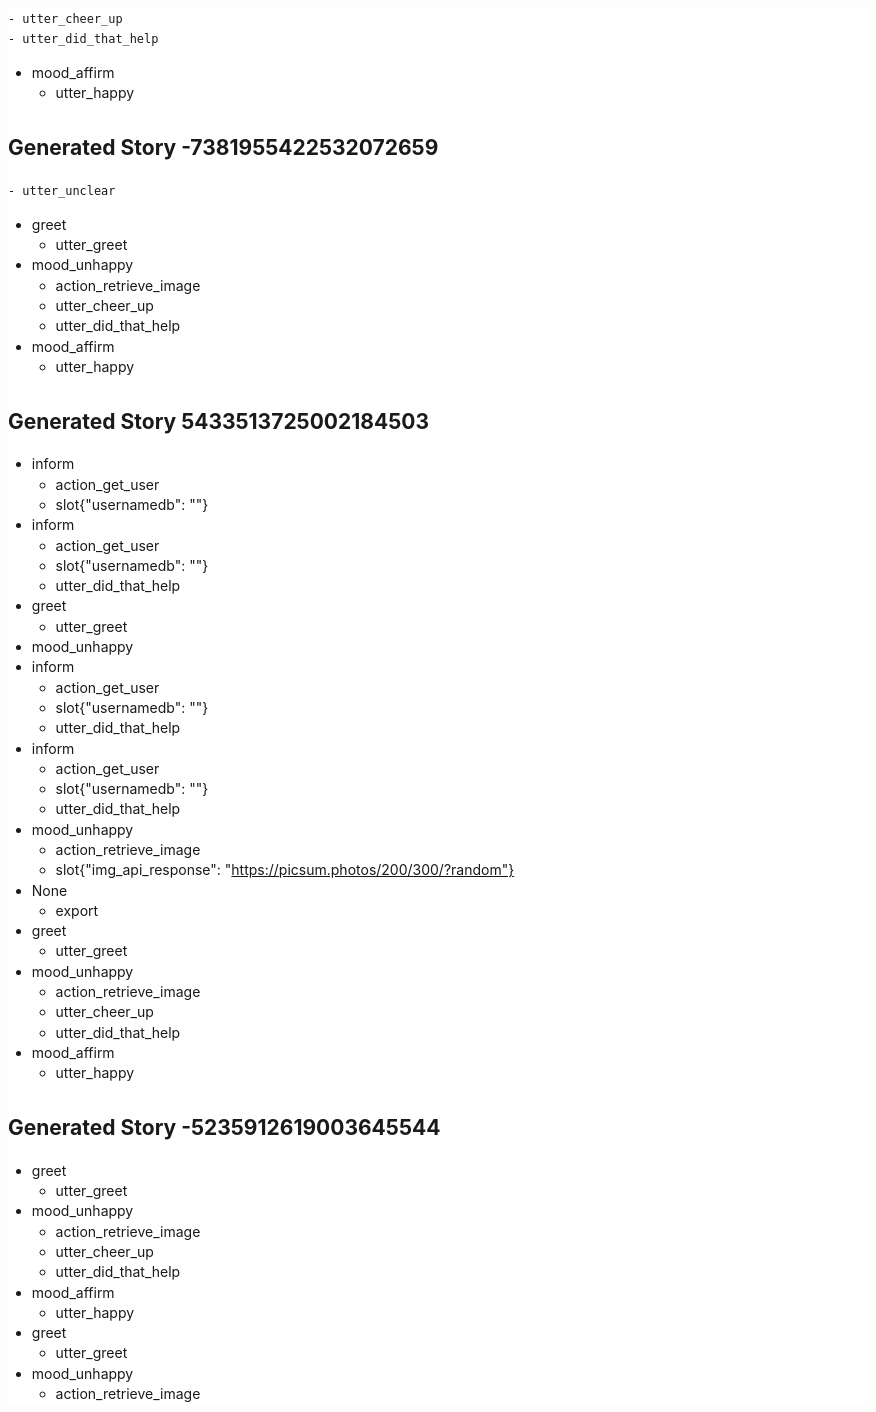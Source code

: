     - utter_cheer_up
    - utter_did_that_help
* mood_affirm
    - utter_happy

## Generated Story -7381955422532072659
    - utter_unclear
* greet
    - utter_greet
* mood_unhappy
    - action_retrieve_image
    - utter_cheer_up
    - utter_did_that_help
* mood_affirm
    - utter_happy

## Generated Story 5433513725002184503
* inform
    - action_get_user
    - slot{"usernamedb": ""}
* inform
    - action_get_user
    - slot{"usernamedb": ""}
    - utter_did_that_help
* greet
    - utter_greet
* mood_unhappy
* inform
    - action_get_user
    - slot{"usernamedb": ""}
    - utter_did_that_help
* inform
    - action_get_user
    - slot{"usernamedb": ""}
    - utter_did_that_help
* mood_unhappy
    - action_retrieve_image
    - slot{"img_api_response": "https://picsum.photos/200/300/?random"}
* None
    - export
* greet
    - utter_greet
* mood_unhappy
    - action_retrieve_image
    - utter_cheer_up
    - utter_did_that_help
* mood_affirm
    - utter_happy

## Generated Story -5235912619003645544
* greet
    - utter_greet
* mood_unhappy
    - action_retrieve_image
    - utter_cheer_up
    - utter_did_that_help
* mood_affirm
    - utter_happy
* greet
    - utter_greet
* mood_unhappy
    - action_retrieve_image